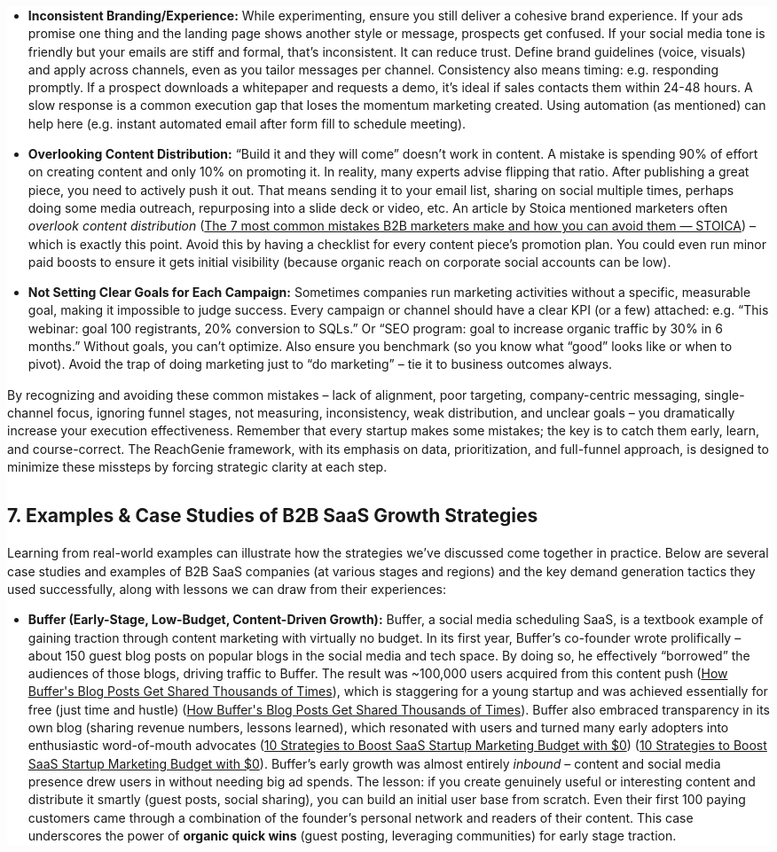 - **Inconsistent Branding/Experience:** While experimenting, ensure you still deliver a cohesive brand experience. If your ads promise one thing and the landing page shows another style or message, prospects get confused. If your social media tone is friendly but your emails are stiff and formal, that’s inconsistent. It can reduce trust. Define brand guidelines (voice, visuals) and apply across channels, even as you tailor messages per channel. Consistency also means timing: e.g. responding promptly. If a prospect downloads a whitepaper and requests a demo, it’s ideal if sales contacts them within 24-48 hours. A slow response is a common execution gap that loses the momentum marketing created. Using automation (as mentioned) can help here (e.g. instant automated email after form fill to schedule meeting).

- **Overlooking Content Distribution:** “Build it and they will come” doesn’t work in content. A mistake is spending 90% of effort on creating content and only 10% on promoting it. In reality, many experts advise flipping that ratio. After publishing a great piece, you need to actively push it out. That means sending it to your email list, sharing on social multiple times, perhaps doing some media outreach, repurposing into a slide deck or video, etc. An article by Stoica mentioned marketers often *overlook content distribution* ([The 7 most common mistakes B2B marketers make and how you can avoid them — STOICA](https://stoica.co/blog/the-7-most-common-mistakes-b2b-marketers-make#:~:text=,content%20distribution)) – which is exactly this point. Avoid this by having a checklist for every content piece’s promotion plan. You could even run minor paid boosts to ensure it gets initial visibility (because organic reach on corporate social accounts can be low).

- **Not Setting Clear Goals for Each Campaign:** Sometimes companies run marketing activities without a specific, measurable goal, making it impossible to judge success. Every campaign or channel should have a clear KPI (or a few) attached: e.g. “This webinar: goal 100 registrants, 20% conversion to SQLs.” Or “SEO program: goal to increase organic traffic by 30% in 6 months.” Without goals, you can’t optimize. Also ensure you benchmark (so you know what “good” looks like or when to pivot). Avoid the trap of doing marketing just to “do marketing” – tie it to business outcomes always.

By recognizing and avoiding these common mistakes – lack of alignment, poor targeting, company-centric messaging, single-channel focus, ignoring funnel stages, not measuring, inconsistency, weak distribution, and unclear goals – you dramatically increase your execution effectiveness. Remember that every startup makes some mistakes; the key is to catch them early, learn, and course-correct. The ReachGenie framework, with its emphasis on data, prioritization, and full-funnel approach, is designed to minimize these missteps by forcing strategic clarity at each step.

## 7. Examples & Case Studies of B2B SaaS Growth Strategies  
Learning from real-world examples can illustrate how the strategies we’ve discussed come together in practice. Below are several case studies and examples of B2B SaaS companies (at various stages and regions) and the key demand generation tactics they used successfully, along with lessons we can draw from their experiences:

- **Buffer (Early-Stage, Low-Budget, Content-Driven Growth):** Buffer, a social media scheduling SaaS, is a textbook example of gaining traction through content marketing with virtually no budget. In its first year, Buffer’s co-founder wrote prolifically – about 150 guest blog posts on popular blogs in the social media and tech space. By doing so, he effectively “borrowed” the audiences of those blogs, driving traffic to Buffer. The result was ~100,000 users acquired from this content push ([How Buffer's Blog Posts Get Shared Thousands of Times](https://contently.com/2014/03/31/how-buffers-blog-posts-get-shared-thousands-of-times/#:~:text=Guest%20blogging%20was%20another%20important,that%20time%2C%20according%20to%20Widrich)), which is staggering for a young startup and was achieved essentially for free (just time and hustle) ([How Buffer's Blog Posts Get Shared Thousands of Times](https://contently.com/2014/03/31/how-buffers-blog-posts-get-shared-thousands-of-times/#:~:text=The%20result%3F%20They%20acquired%20around,that%20time%2C%20according%20to%20Widrich)). Buffer also embraced transparency in its own blog (sharing revenue numbers, lessons learned), which resonated with users and turned many early adopters into enthusiastic word-of-mouth advocates ([10 Strategies to Boost SaaS Startup Marketing Budget with $0](https://growth.cx/blog/saas-startup-marketing-strategies/#:~:text=In%20its%20early%20days%2C%20Buffer,transparency%20that%20resonated%20with%20users)) ([10 Strategies to Boost SaaS Startup Marketing Budget with $0](https://growth.cx/blog/saas-startup-marketing-strategies/#:~:text=,expand%20its%20offerings%2C%20introducing%20features)). Buffer’s early growth was almost entirely *inbound* – content and social media presence drew users in without needing big ad spends. The lesson: if you create genuinely useful or interesting content and distribute it smartly (guest posts, social sharing), you can build an initial user base from scratch. Even their first 100 paying customers came through a combination of the founder’s personal network and readers of their content. This case underscores the power of **organic quick wins** (guest posting, leveraging communities) for early stage traction.


